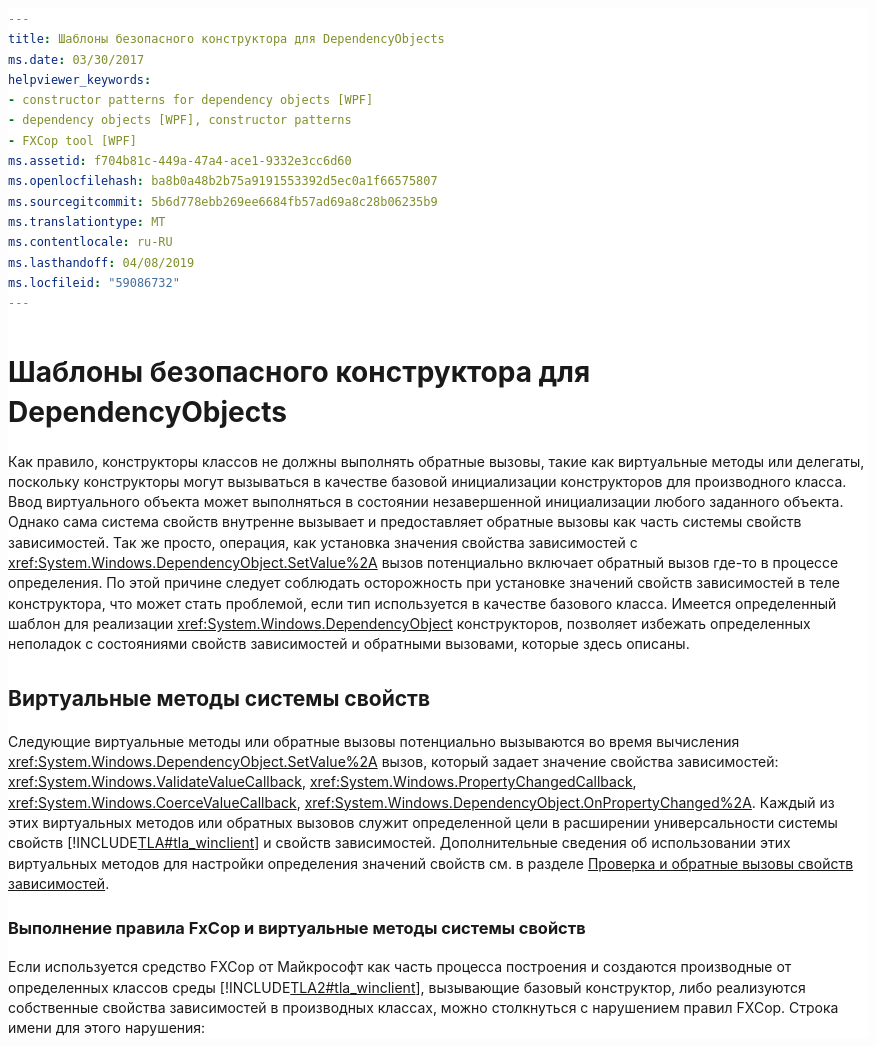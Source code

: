 ```yaml
---
title: Шаблоны безопасного конструктора для DependencyObjects
ms.date: 03/30/2017
helpviewer_keywords:
- constructor patterns for dependency objects [WPF]
- dependency objects [WPF], constructor patterns
- FXCop tool [WPF]
ms.assetid: f704b81c-449a-47a4-ace1-9332e3cc6d60
ms.openlocfilehash: ba8b0a48b2b75a9191553392d5ec0a1f66575807
ms.sourcegitcommit: 5b6d778ebb269ee6684fb57ad69a8c28b06235b9
ms.translationtype: MT
ms.contentlocale: ru-RU
ms.lasthandoff: 04/08/2019
ms.locfileid: "59086732"
---
```

# <a name="safe-constructor-patterns-for-dependencyobjects"></a>Шаблоны безопасного конструктора для DependencyObjects
Как правило, конструкторы классов не должны выполнять обратные вызовы, такие как виртуальные методы или делегаты, поскольку конструкторы могут вызываться в качестве базовой инициализации конструкторов для производного класса. Ввод виртуального объекта может выполняться в состоянии незавершенной инициализации любого заданного объекта. Однако сама система свойств внутренне вызывает и предоставляет обратные вызовы как часть системы свойств зависимостей. Так же просто, операция, как установка значения свойства зависимостей с <xref:System.Windows.DependencyObject.SetValue%2A> вызов потенциально включает обратный вызов где-то в процессе определения. По этой причине следует соблюдать осторожность при установке значений свойств зависимостей в теле конструктора, что может стать проблемой, если тип используется в качестве базового класса. Имеется определенный шаблон для реализации <xref:System.Windows.DependencyObject> конструкторов, позволяет избежать определенных неполадок с состояниями свойств зависимостей и обратными вызовами, которые здесь описаны.  

<a name="Property_System_Virtual_Methods"></a>   
## <a name="property-system-virtual-methods"></a>Виртуальные методы системы свойств  
 Следующие виртуальные методы или обратные вызовы потенциально вызываются во время вычисления <xref:System.Windows.DependencyObject.SetValue%2A> вызов, который задает значение свойства зависимостей: <xref:System.Windows.ValidateValueCallback>, <xref:System.Windows.PropertyChangedCallback>, <xref:System.Windows.CoerceValueCallback>, <xref:System.Windows.DependencyObject.OnPropertyChanged%2A>. Каждый из этих виртуальных методов или обратных вызовов служит определенной цели в расширении универсальности системы свойств [!INCLUDE[TLA#tla_winclient](../../../../includes/tlasharptla-winclient-md.md)] и свойств зависимостей. Дополнительные сведения об использовании этих виртуальных методов для настройки определения значений свойств см. в разделе [Проверка и обратные вызовы свойств зависимостей](dependency-property-callbacks-and-validation.md).  
  
### <a name="fxcop-rule-enforcement-vs-property-system-virtuals"></a>Выполнение правила FxCop и виртуальные методы системы свойств  
 Если используется средство FXCop от Майкрософт как часть процесса построения и создаются производные от определенных классов среды [!INCLUDE[TLA2#tla_winclient](../../../../includes/tla2sharptla-winclient-md.md)], вызывающие базовый конструктор, либо реализуются собственные свойства зависимостей в производных классах, можно столкнуться с нарушением правил FXCop. Строка имени для этого нарушения:  
  